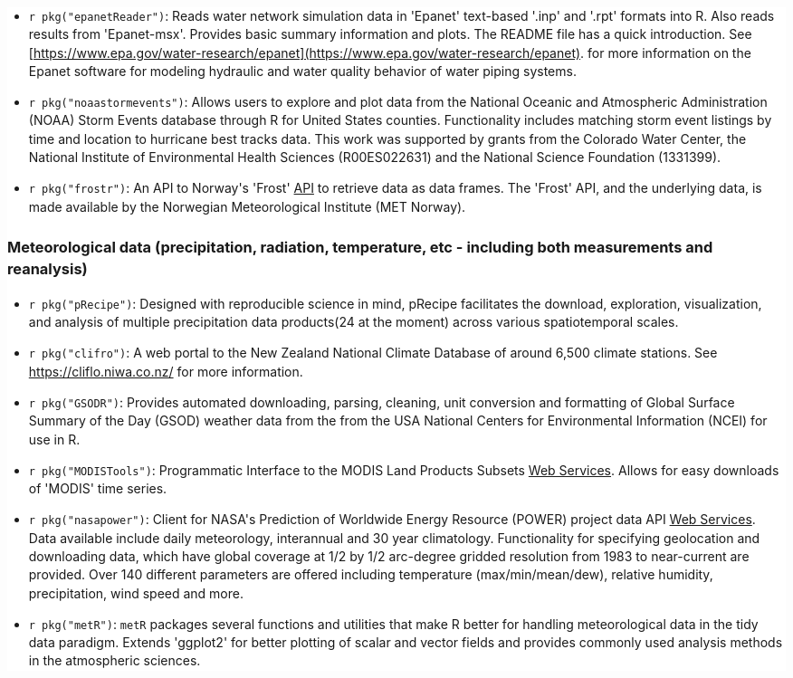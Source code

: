 -   `r pkg("epanetReader")`: Reads water network simulation data in
    'Epanet' text-based '.inp' and '.rpt' formats into R. Also reads
    results from 'Epanet-msx'. Provides basic summary information and
    plots.  The README file has a quick introduction. See
    [https://www.epa.gov/water-research/epanet](https://www.epa.gov/water-research/epanet).
    for more information on the Epanet software for modeling
    hydraulic and water quality behavior of water piping systems.

-   `r pkg("noaastormevents")`: Allows users to explore and plot data
    from the National Oceanic and Atmospheric Administration (NOAA)
    Storm Events database through R for United States counties.
    Functionality includes matching storm event listings by time and
    location to hurricane best tracks data. This work was supported
    by grants from the Colorado Water Center, the National Institute
    of Environmental Health Sciences (R00ES022631) and the National
    Science Foundation (1331399).

-   `r pkg("frostr")`: An API to Norway's 'Frost' [API](https://frost.met.no/) to retrieve data as data frames. The 'Frost' API, and the underlying data, is made available by the Norwegian Meteorological Institute (MET Norway). 

### Meteorological data (precipitation, radiation, temperature, etc - including both measurements and reanalysis)

-   `r pkg("pRecipe")`: Designed with reproducible science in mind,
    pRecipe facilitates the download, exploration, visualization, 
    and analysis of multiple precipitation data products(24 at the 
    moment) across various spatiotemporal scales.

-   `r pkg("clifro")`: A web portal to the New Zealand
    National Climate Database of around 6,500 climate stations. See
    <https://cliflo.niwa.co.nz/> for more information.

-   `r pkg("GSODR")`: Provides automated downloading,
    parsing, cleaning, unit conversion and formatting of Global Surface
    Summary of the Day (GSOD) weather data from the from the USA
    National Centers for Environmental Information (NCEI) for use in R.

-   `r pkg("MODISTools")`: Programmatic Interface to the
    MODIS Land Products Subsets [Web
    Services](https://modis.ornl.gov/data/modis_webservice.html). Allows
    for easy downloads of 'MODIS' time series.

-   `r pkg("nasapower")`: Client for NASA's Prediction of
    Worldwide Energy Resource (POWER) project data API [Web
    Services](https://power.larc.nasa.gov). Data available include daily
    meteorology, interannual and 30 year climatology. Functionality for
    specifying geolocation and downloading data, which have global
    coverage at 1/2 by 1/2 arc-degree gridded resolution from 1983 to
    near-current are provided. Over 140 different parameters are offered
    including temperature (max/min/mean/dew), relative humidity,
    precipitation, wind speed and more.

-   `r pkg("metR")`: `metR` packages several functions and
    utilities that make R better for handling meteorological data in the
    tidy data paradigm. Extends 'ggplot2' for better plotting of scalar
    and vector fields and provides commonly used analysis methods in the
    atmospheric sciences.
